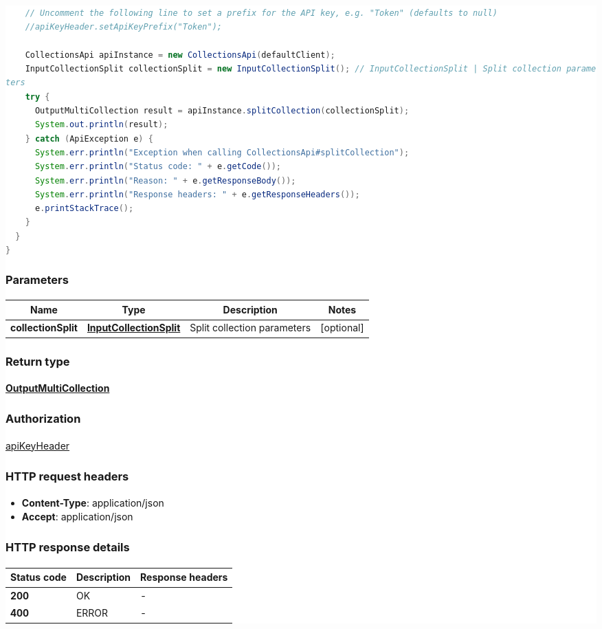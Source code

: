 ```java
    // Uncomment the following line to set a prefix for the API key, e.g. "Token" (defaults to null)
    //apiKeyHeader.setApiKeyPrefix("Token");

    CollectionsApi apiInstance = new CollectionsApi(defaultClient);
    InputCollectionSplit collectionSplit = new InputCollectionSplit(); // InputCollectionSplit | Split collection parameters
    try {
      OutputMultiCollection result = apiInstance.splitCollection(collectionSplit);
      System.out.println(result);
    } catch (ApiException e) {
      System.err.println("Exception when calling CollectionsApi#splitCollection");
      System.err.println("Status code: " + e.getCode());
      System.err.println("Reason: " + e.getResponseBody());
      System.err.println("Response headers: " + e.getResponseHeaders());
      e.printStackTrace();
    }
  }
}
```

### Parameters

Name | Type | Description  | Notes
------------- | ------------- | ------------- | -------------
 **collectionSplit** | [**InputCollectionSplit**](InputCollectionSplit.md)| Split collection parameters | [optional]

### Return type

[**OutputMultiCollection**](OutputMultiCollection.md)

### Authorization

[apiKeyHeader](../README.md#apiKeyHeader)

### HTTP request headers

 - **Content-Type**: application/json
 - **Accept**: application/json

### HTTP response details
| Status code | Description | Response headers |
|-------------|-------------|------------------|
**200** | OK |  -  |
**400** | ERROR |  -  |

